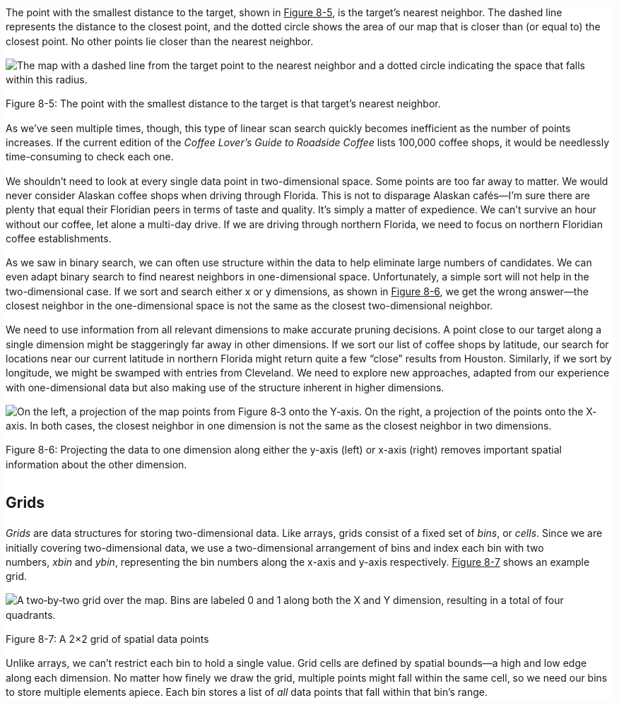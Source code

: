 The point with the smallest distance to the target, shown in [Figure 8-5](https://learning.oreilly.com/library/view/data-structures-the/9781098156602/c08.xhtml#figure8-5), is the target’s nearest neighbor. The dashed line represents the distance to the closest point, and the dotted circle shows the area of our map that is closer than (or equal to) the closest point. No other points lie closer than the nearest neighbor.

![The map with a dashed line from the target point to the nearest neighbor and a dotted circle indicating the space that falls within this radius.](https://learning.oreilly.com/api/v2/epubs/urn:orm:book:9781098156602/files/image_fi/502604c08/f08005.png)

Figure 8-5: The point with the smallest distance to the target is that target’s nearest neighbor.

As we’ve seen multiple times, though, this type of linear scan search quickly becomes inefficient as the number of points increases. If the current edition of the _Coffee Lover’s Guide to Roadside Coffee_ lists 100,000 coffee shops, it would be needlessly time-consuming to check each one.

We shouldn’t need to look at every single data point in two-dimensional space. Some points are too far away to matter. We would never consider Alaskan coffee shops when driving through Florida. This is not to disparage Alaskan cafés—I’m sure there are plenty that equal their Floridian peers in terms of taste and quality. It’s simply a matter of expedience. We can’t survive an hour without our coffee, let alone a multi-day drive. If we are driving through northern Florida, we need to focus on northern Floridian coffee establishments.

As we saw in binary search, we can often use structure within the data to help eliminate large numbers of candidates. We can even adapt binary search to find nearest neighbors in one-dimensional space. Unfortunately, a simple sort will not help in the two-dimensional case. If we sort and search either x or y dimensions, as shown in [Figure 8-6](https://learning.oreilly.com/library/view/data-structures-the/9781098156602/c08.xhtml#figure8-6), we get the wrong answer—the closest neighbor in the one-dimensional space is not the same as the closest two-dimensional neighbor.

We need to use information from all relevant dimensions to make accurate pruning decisions. A point close to our target along a single dimension might be staggeringly far away in other dimensions. If we sort our list of coffee shops by latitude, our search for locations near our current latitude in northern Florida might return quite a few “close” results from Houston. Similarly, if we sort by longitude, we might be swamped with entries from Cleveland. We need to explore new approaches, adapted from our experience with one-dimensional data but also making use of the structure inherent in higher dimensions.

![On the left, a projection of the map points from Figure 8‐3 onto the Y‐axis. On the right, a projection of the points onto the X‐axis. In both cases, the closest neighbor in one dimension is not the same as the closest neighbor in two dimensions.](https://learning.oreilly.com/api/v2/epubs/urn:orm:book:9781098156602/files/image_fi/502604c08/f08006b.png)

Figure 8-6: Projecting the data to one dimension along either the y-axis (left) or x-axis (right) removes important spatial information about the other dimension.

## Grids

_Grids_ are data structures for storing two-dimensional data. Like arrays, grids consist of a fixed set of _bins_, or _cells_. Since we are initially covering two-dimensional data, we use a two-dimensional arrangement of bins and index each bin with two numbers, _xbin_ and _ybin_, representing the bin numbers along the x-axis and y-axis respectively. [Figure 8-7](https://learning.oreilly.com/library/view/data-structures-the/9781098156602/c08.xhtml#figure8-7) shows an example grid.

![A two‐by‐two grid over the map. Bins are labeled 0 and 1 along both the X and Y dimension, resulting in a total of four quadrants.](https://learning.oreilly.com/api/v2/epubs/urn:orm:book:9781098156602/files/image_fi/502604c08/f08007.png)

Figure 8-7: A 2×2 grid of spatial data points

Unlike arrays, we can’t restrict each bin to hold a single value. Grid cells are defined by spatial bounds—a high and low edge along each dimension. No matter how finely we draw the grid, multiple points might fall within the same cell, so we need our bins to store multiple elements apiece. Each bin stores a list of _all_ data points that fall within that bin’s range.
